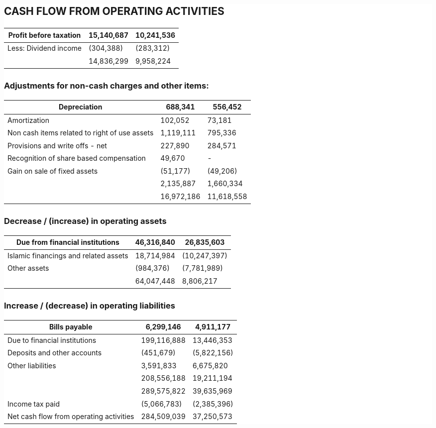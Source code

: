 
## CASH FLOW FROM OPERATING ACTIVITIES

| Profit before taxation | 15,140,687 | 10,241,536 |
| ---------------------- | ---------- | ---------- |
| Less: Dividend income  | (304,388)  | (283,312)  |
|                        | 14,836,299 | 9,958,224  |


### Adjustments for non-cash charges and other items:

| Depreciation                                  | 688,341    | 556,452    |
| --------------------------------------------- | ---------- | ---------- |
| Amortization                                  | 102,052    | 73,181     |
| Non cash items related to right of use assets | 1,119,111  | 795,336    |
| Provisions and write offs - net               | 227,890    | 284,571    |
| Recognition of share based compensation       | 49,670     | -          |
| Gain on sale of fixed assets                  | (51,177)   | (49,206)   |
|                                               | 2,135,887  | 1,660,334  |
|                                               | 16,972,186 | 11,618,558 |


### Decrease / (increase) in operating assets

| Due from financial institutions       | 46,316,840 | 26,835,603   |
| ------------------------------------- | ---------- | ------------ |
| Islamic financings and related assets | 18,714,984 | (10,247,397) |
| Other assets                          | (984,376)  | (7,781,989)  |
|                                       | 64,047,448 | 8,806,217    |


### Increase / (decrease) in operating liabilities

| Bills payable                           | 6,299,146   | 4,911,177   |
| --------------------------------------- | ----------- | ----------- |
| Due to financial institutions           | 199,116,888 | 13,446,353  |
| Deposits and other accounts             | (451,679)   | (5,822,156) |
| Other liabilities                       | 3,591,833   | 6,675,820   |
|                                         | 208,556,188 | 19,211,194  |
|                                         | 289,575,822 | 39,635,969  |
| Income tax paid                         | (5,066,783) | (2,385,396) |
| Net cash flow from operating activities | 284,509,039 | 37,250,573  |
